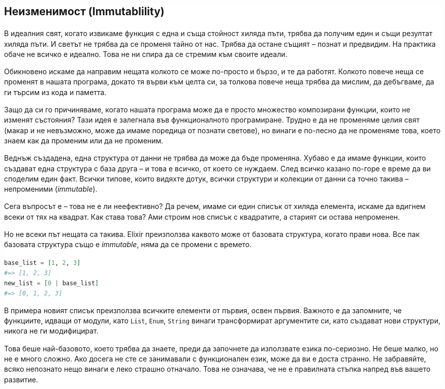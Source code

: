 ## Неизменимост (Immutablility)

В идеалния свят, когато извикаме функция с една и съща стойност хиляда пъти, трябва да получим един и същи резултат хиляда пъти. И светът не трябва да се променя тайно от нас.
Трябва да остане същият – познат и предвидим. На практика обаче не всичко е идеално.
Това не ни спира да се стремим към своите идеали.

Обикновено искаме да направим нещата колкото се може по-просто и бързо, и те да работят.
Колкото повече неща се променят в нашата програма, докато тя върви към целта си, за толкова повече неща трябва да мислим, да дебъгваме, да ги търсим из кода и паметта.

Защо да си го причиняваме, когато нашата програма може да е просто множество композирани функции, които не изменят състояния?
Тази идея е залегнала във функционалното програмиране.
Трудно е да не променяме целия свят (макар и не невъзможно, може да имаме поредица от познати светове), но винаги е по-лесно да не променяме това, което знаем как да променим или да не променим.

Веднъж създадена, една структура от данни не трябва да може да бъде променяна.
Хубаво е да имаме функции, които създават една структура с база друга – и това е всичко, от което се нуждаем.
След всичко казано по-горе е време да ви споделим един факт.
Всички типове, които видяхте дотук, всички структури и колекции от данни са точно такива – непроменими (*immutable*).

Сега въпросът е – това не е ли неефективно? Да речем, имаме си един списък от хиляда елемента, искаме да вдигнем всеки от тях на квадрат. Как става това? Ами строим нов списък с квадратите, а старият си остава непроменен.

Но не всеки път нещата са такива. Elixir прeизползва каквото може от базовата структура, когато прави нова.
Все пак базовата структура също е *immutable*, няма да се промени с времето.

```elixir
base_list = [1, 2, 3]
#=> [1, 2, 3]
new_list = [0 | base_list]
#=> [0, 1, 2, 3]
```

В примера новият списък преизползва всичките елементи от първия, освен първия.
Важното е да запомните, че функциите, идващи от модули, като `List`, `Enum`, `String` винаги трансформират аргументите си, като създават нови структури, никога не ги модифицират.

Това беше най-базовото, което трябва да знаете, преди да започнете да използвате езика по-сериозно.
Не беше малко, но не е много сложно.
Ако досега не сте се занимавали с функционален език, може да ви е доста странно.
Не забравяйте, всяко непознато нещо винаги е леко страшно отначало.
Това не означава, че не е правилната стъпка напред във вашето развитие.

